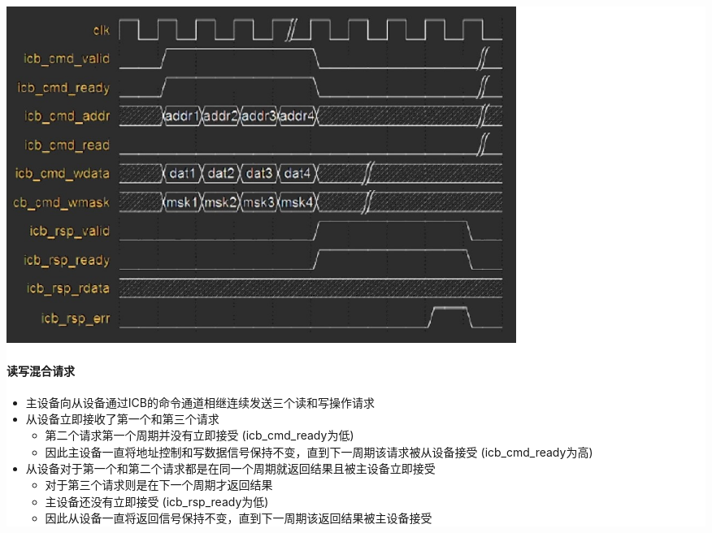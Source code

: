 <img src="../fig/ME04/ME04_chapter06_fig30.jpg" style="zoom:67%;" />

#### 读写混合请求

- 主设备向从设备通过ICB的命令通道相继连续发送三个读和写操作请求
- 从设备立即接收了第一个和第三个请求
  - 第二个请求第一个周期并没有立即接受 (icb_cmd_ready为低)
  - 因此主设备一直将地址控制和写数据信号保持不变，直到下一周期该请求被从设备接受 (icb_cmd_ready为高)
- 从设备对于第一个和第二个请求都是在同一个周期就返回结果且被主设备立即接受
  - 对于第三个请求则是在下一个周期才返回结果
  - 主设备还没有立即接受 (icb_rsp_ready为低)
  - 因此从设备一直将返回信号保持不变，直到下一周期该返回结果被主设备接受
